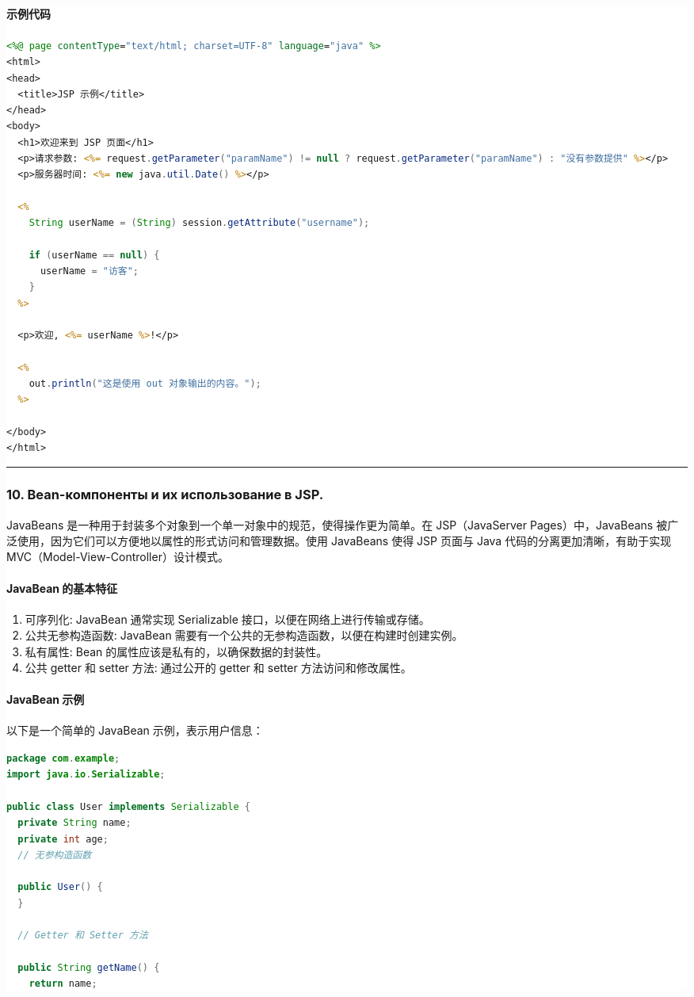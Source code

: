 #### 示例代码

```jsp
<%@ page contentType="text/html; charset=UTF-8" language="java" %>
<html>
<head>
  <title>JSP 示例</title>
</head>
<body>
  <h1>欢迎来到 JSP 页面</h1>
  <p>请求参数: <%= request.getParameter("paramName") != null ? request.getParameter("paramName") : "没有参数提供" %></p>
  <p>服务器时间: <%= new java.util.Date() %></p>

  <%
    String userName = (String) session.getAttribute("username");

    if (userName == null) {
      userName = "访客";
    }
  %>

  <p>欢迎, <%= userName %>!</p>

  <% 
    out.println("这是使用 out 对象输出的内容。"); 
  %>

</body>
</html>
```

---

### 10. Bean-компоненты и их использование в JSP.

JavaBeans 是一种用于封装多个对象到一个单一对象中的规范，使得操作更为简单。在 JSP（JavaServer Pages）中，JavaBeans 被广泛使用，因为它们可以方便地以属性的形式访问和管理数据。使用 JavaBeans 使得 JSP 页面与 Java 代码的分离更加清晰，有助于实现 MVC（Model-View-Controller）设计模式。

#### JavaBean 的基本特征

1. 可序列化: JavaBean 通常实现 Serializable 接口，以便在网络上进行传输或存储。
2. 公共无参构造函数: JavaBean 需要有一个公共的无参构造函数，以便在构建时创建实例。
3. 私有属性: Bean 的属性应该是私有的，以确保数据的封装性。
4. 公共 getter 和 setter 方法: 通过公开的 getter 和 setter 方法访问和修改属性。

#### JavaBean 示例

以下是一个简单的 JavaBean 示例，表示用户信息：

```java
package com.example;
import java.io.Serializable;

public class User implements Serializable {
  private String name;
  private int age;
  // 无参构造函数

  public User() {
  }

  // Getter 和 Setter 方法

  public String getName() {
    return name;
```